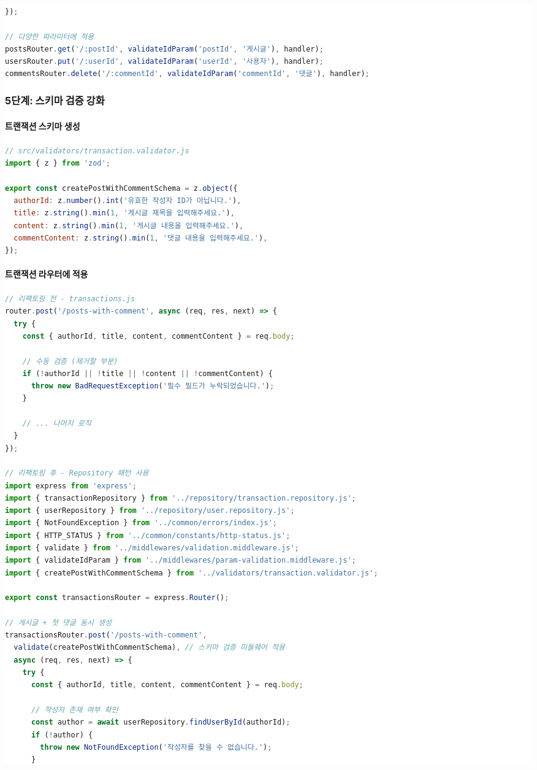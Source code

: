 ```javascript
});

// 다양한 파라미터에 적용
postsRouter.get('/:postId', validateIdParam('postId', '게시글'), handler);
usersRouter.put('/:userId', validateIdParam('userId', '사용자'), handler);
commentsRouter.delete('/:commentId', validateIdParam('commentId', '댓글'), handler);
```

### 5단계: 스키마 검증 강화

#### 트랜잭션 스키마 생성
```javascript
// src/validators/transaction.validator.js
import { z } from 'zod';

export const createPostWithCommentSchema = z.object({
  authorId: z.number().int('유효한 작성자 ID가 아닙니다.'),
  title: z.string().min(1, '게시글 제목을 입력해주세요.'),
  content: z.string().min(1, '게시글 내용을 입력해주세요.'),
  commentContent: z.string().min(1, '댓글 내용을 입력해주세요.'),
});
```

#### 트랜잭션 라우터에 적용
```javascript
// 리팩토링 전 - transactions.js
router.post('/posts-with-comment', async (req, res, next) => {
  try {
    const { authorId, title, content, commentContent } = req.body;
    
    // 수동 검증 (제거할 부분)
    if (!authorId || !title || !content || !commentContent) {
      throw new BadRequestException('필수 필드가 누락되었습니다.');
    }
    
    // ... 나머지 로직
  }
});

// 리팩토링 후 - Repository 패턴 사용
import express from 'express';
import { transactionRepository } from '../repository/transaction.repository.js';
import { userRepository } from '../repository/user.repository.js';
import { NotFoundException } from '../common/errors/index.js';
import { HTTP_STATUS } from '../common/constants/http-status.js';
import { validate } from '../middlewares/validation.middleware.js';
import { validateIdParam } from '../middlewares/param-validation.middleware.js';
import { createPostWithCommentSchema } from '../validators/transaction.validator.js';

export const transactionsRouter = express.Router();

// 게시글 + 첫 댓글 동시 생성
transactionsRouter.post('/posts-with-comment', 
  validate(createPostWithCommentSchema), // 스키마 검증 미들웨어 적용
  async (req, res, next) => {
    try {
      const { authorId, title, content, commentContent } = req.body;
      
      // 작성자 존재 여부 확인
      const author = await userRepository.findUserById(authorId);
      if (!author) {
        throw new NotFoundException('작성자를 찾을 수 없습니다.');
      }
```